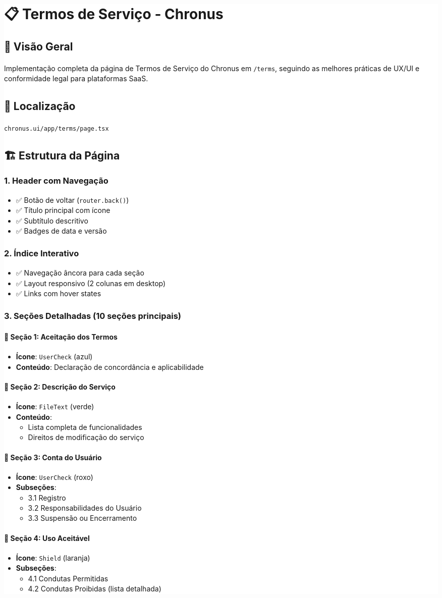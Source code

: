 # 📋 Termos de Serviço - Chronus

## 🎯 Visão Geral

Implementação completa da página de Termos de Serviço do Chronus em `/terms`, seguindo as melhores práticas de UX/UI e conformidade legal para plataformas SaaS.

## 📍 Localização

```
chronus.ui/app/terms/page.tsx
```

## 🏗️ Estrutura da Página

### 1. **Header com Navegação**
- ✅ Botão de voltar (`router.back()`)
- ✅ Título principal com ícone
- ✅ Subtítulo descritivo
- ✅ Badges de data e versão

### 2. **Índice Interativo**
- ✅ Navegação âncora para cada seção
- ✅ Layout responsivo (2 colunas em desktop)
- ✅ Links com hover states

### 3. **Seções Detalhadas** (10 seções principais)

#### 📌 **Seção 1: Aceitação dos Termos**
- **Ícone**: `UserCheck` (azul)
- **Conteúdo**: Declaração de concordância e aplicabilidade

#### 📌 **Seção 2: Descrição do Serviço**
- **Ícone**: `FileText` (verde)
- **Conteúdo**: 
  - Lista completa de funcionalidades
  - Direitos de modificação do serviço

#### 📌 **Seção 3: Conta do Usuário**
- **Ícone**: `UserCheck` (roxo)
- **Subseções**:
  - 3.1 Registro
  - 3.2 Responsabilidades do Usuário
  - 3.3 Suspensão ou Encerramento

#### 📌 **Seção 4: Uso Aceitável**
- **Ícone**: `Shield` (laranja)
- **Subseções**:
  - 4.1 Condutas Permitidas
  - 4.2 Condutas Proibidas (lista detalhada)
